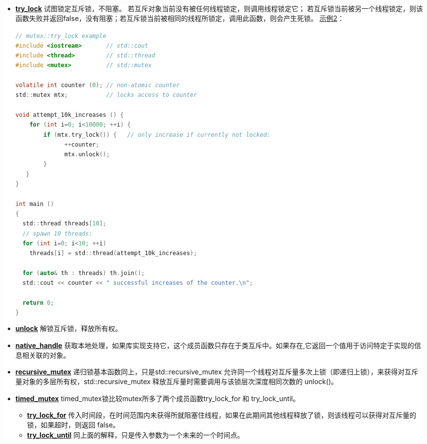 - [**try_lock**](http://www.cplusplus.com/reference/mutex/mutex/try_lock/) 试图锁定互斥锁，不阻塞。
   若互斥对象当前没有被任何线程锁定，则调用线程锁定它；
   若互斥锁当前被另一个线程锁定，则该函数失败并返回false，没有阻塞；若互斥锁当前被相同的线程所锁定，调用此函数，则会产生死锁。
   [示例2](https://github.com/jorionwen/threadtest/blob/master/mutex/example2.cpp)：

  

  ```c
  // mutex::try_lock example
  #include <iostream>       // std::cout
  #include <thread>         // std::thread
  #include <mutex>          // std::mutex
  
  volatile int counter (0); // non-atomic counter
  std::mutex mtx;           // locks access to counter
  
  void attempt_10k_increases () {
      for (int i=0; i<10000; ++i) {
          if (mtx.try_lock()) {   // only increase if currently not locked:
                ++counter;
                mtx.unlock();
          }
     }
  }
  
  int main ()
  {
    std::thread threads[10];
    // spawn 10 threads:
    for (int i=0; i<10; ++i)
      threads[i] = std::thread(attempt_10k_increases);
  
    for (auto& th : threads) th.join();
    std::cout << counter << " successful increases of the counter.\n";
  
    return 0;
  }
  ```

- [**unlock**](http://www.cplusplus.com/reference/mutex/mutex/unlock/)
   解锁互斥锁，释放所有权。

- [**native_handle**](http://www.cplusplus.com/reference/mutex/mutex/native_handle/)
   获取本地处理，如果库实现支持它，这个成员函数只存在于类互斥中。如果存在,它返回一个值用于访问特定于实现的信息相关联的对象。

- [**recursive_mutex**](http://www.cplusplus.com/reference/mutex/recursive_mutex/)
   递归锁基本函数同上，只是std::recursive_mutex 允许同一个线程对互斥量多次上锁（即递归上锁），来获得对互斥量对象的多层所有权，std::recursive_mutex 释放互斥量时需要调用与该锁层次深度相同次数的 unlock()。

- [**timed_mutex**](http://www.cplusplus.com/reference/mutex/timed_mutex/)
   timed_mutex锁比较mutex所多了两个成员函数try_lock_for 和 try_lock_until。

  - [**try_lock_for**](http://www.cplusplus.com/reference/mutex/timed_mutex/try_lock_for/)
     传入时间段，在时间范围内未获得所就阻塞住线程，如果在此期间其他线程释放了锁，则该线程可以获得对互斥量的锁，如果超时，则返回 false。
  - [**try_lock_until**](http://www.cplusplus.com/reference/mutex/timed_mutex/try_lock_until/)
     同上面的解释，只是传入参数为一个未来的一个时间点。
